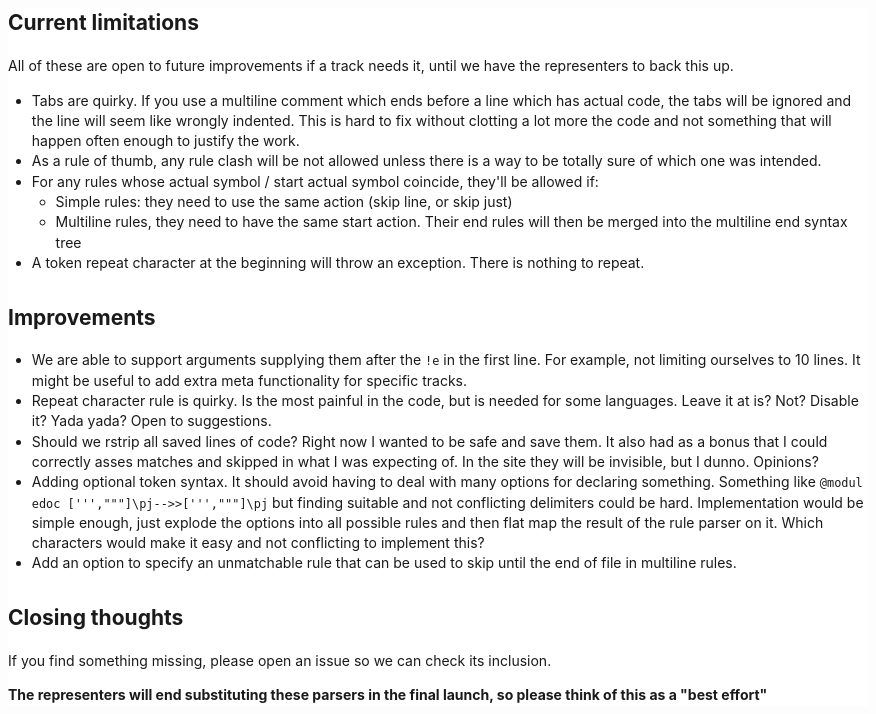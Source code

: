 ## Current limitations

All of these are open to future improvements if a track needs it, until we have the representers to back this up.

- Tabs are quirky.
  If you use a multiline comment which ends before a line which has actual code, the tabs will be ignored and the line will seem like wrongly indented.
  This is hard to fix without clotting a lot more the code and not something that will happen often enough to justify the work.
- As a rule of thumb, any rule clash will be not allowed unless there is a way to be totally sure of which one was intended.
- For any rules whose actual symbol / start actual symbol coincide, they'll be allowed if:
  - Simple rules: they need to use the same action (skip line, or skip just)
  - Multiline rules, they need to have the same start action. Their end rules will then be merged into the multiline end syntax tree
- A token repeat character at the beginning will throw an exception. There is nothing to repeat.

## Improvements

- We are able to support arguments supplying them after the `!e` in the first line.
  For example, not limiting ourselves to 10 lines. It might be useful to add extra meta functionality for specific tracks.
- Repeat character rule is quirky.
  Is the most painful in the code, but is needed for some languages.
  Leave it at is? Not? Disable it? Yada yada? Open to suggestions.
- Should we rstrip all saved lines of code?
  Right now I wanted to be safe and save them.
  It also had as a bonus that I could correctly asses matches and skipped in what I was expecting of.
  In the site they will be invisible, but I dunno.
  Opinions?
- Adding optional token syntax.
  It should avoid having to deal with many options for declaring something.
  Something like `@moduledoc [''',"""]\pj-->>[''',"""]\pj` but finding suitable and not conflicting delimiters could be hard.
  Implementation would be simple enough, just explode the options into all possible rules and then flat map the result of the rule parser on it.
  Which characters would make it easy and not conflicting to implement this?
- Add an option to specify an unmatchable rule that can be used to skip until the end of file in multiline rules.

## Closing thoughts

If you find something missing, please open an issue so we can check its inclusion.

**The representers will end substituting these parsers in the final launch, so please think of this as a "best effort"**
